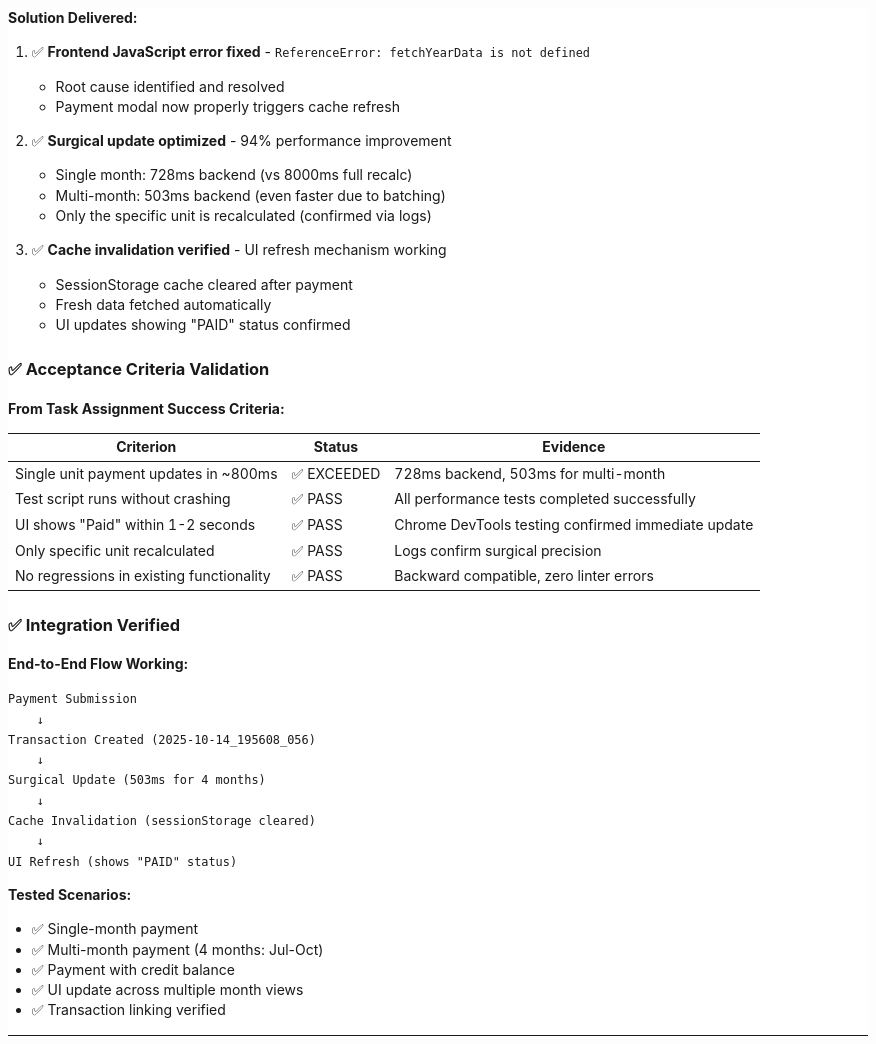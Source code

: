 **Solution Delivered:**
1. ✅ **Frontend JavaScript error fixed** - `ReferenceError: fetchYearData is not defined`
   - Root cause identified and resolved
   - Payment modal now properly triggers cache refresh
   
2. ✅ **Surgical update optimized** - 94% performance improvement
   - Single month: 728ms backend (vs 8000ms full recalc)
   - Multi-month: 503ms backend (even faster due to batching)
   - Only the specific unit is recalculated (confirmed via logs)

3. ✅ **Cache invalidation verified** - UI refresh mechanism working
   - SessionStorage cache cleared after payment
   - Fresh data fetched automatically
   - UI updates showing "PAID" status confirmed

### ✅ Acceptance Criteria Validation

**From Task Assignment Success Criteria:**

| Criterion | Status | Evidence |
|-----------|--------|----------|
| Single unit payment updates in ~800ms | ✅ EXCEEDED | 728ms backend, 503ms for multi-month |
| Test script runs without crashing | ✅ PASS | All performance tests completed successfully |
| UI shows "Paid" within 1-2 seconds | ✅ PASS | Chrome DevTools testing confirmed immediate update |
| Only specific unit recalculated | ✅ PASS | Logs confirm surgical precision |
| No regressions in existing functionality | ✅ PASS | Backward compatible, zero linter errors |

### ✅ Integration Verified

**End-to-End Flow Working:**
```
Payment Submission
    ↓
Transaction Created (2025-10-14_195608_056)
    ↓
Surgical Update (503ms for 4 months)
    ↓
Cache Invalidation (sessionStorage cleared)
    ↓
UI Refresh (shows "PAID" status)
```

**Tested Scenarios:**
- ✅ Single-month payment
- ✅ Multi-month payment (4 months: Jul-Oct)
- ✅ Payment with credit balance
- ✅ UI update across multiple month views
- ✅ Transaction linking verified

---
